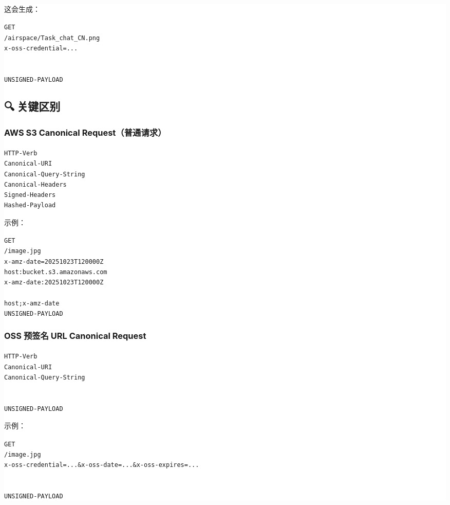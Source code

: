 这会生成：
```
GET
/airspace/Task_chat_CN.png
x-oss-credential=...


UNSIGNED-PAYLOAD
```

## 🔍 关键区别

### AWS S3 Canonical Request（普通请求）
```
HTTP-Verb
Canonical-URI
Canonical-Query-String
Canonical-Headers
Signed-Headers
Hashed-Payload
```

示例：
```
GET
/image.jpg
x-amz-date=20251023T120000Z
host:bucket.s3.amazonaws.com
x-amz-date:20251023T120000Z

host;x-amz-date
UNSIGNED-PAYLOAD
```

### OSS 预签名 URL Canonical Request
```
HTTP-Verb
Canonical-URI
Canonical-Query-String


UNSIGNED-PAYLOAD
```

示例：
```
GET
/image.jpg
x-oss-credential=...&x-oss-date=...&x-oss-expires=...


UNSIGNED-PAYLOAD
```
